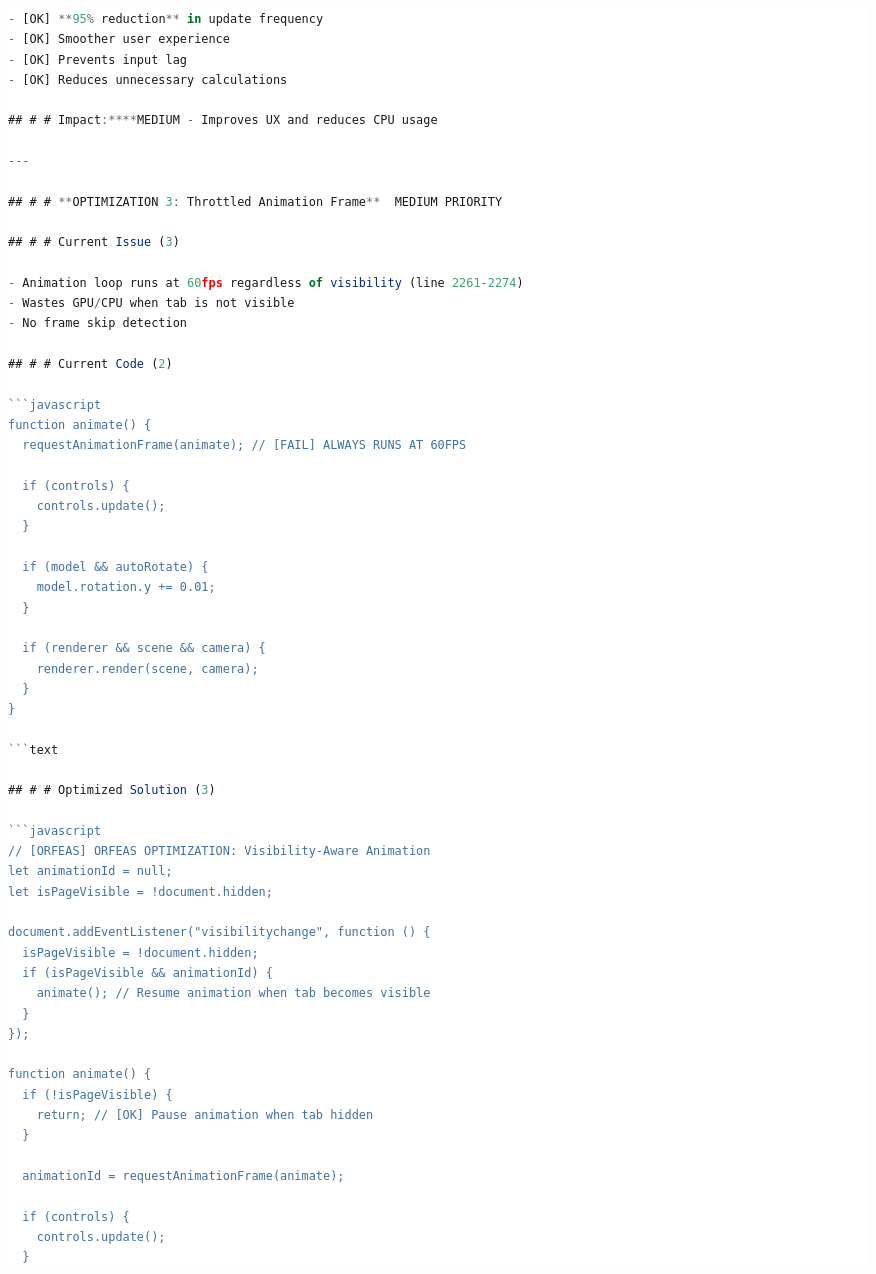 ```javascript
- [OK] **95% reduction** in update frequency
- [OK] Smoother user experience
- [OK] Prevents input lag
- [OK] Reduces unnecessary calculations

## # # Impact:****MEDIUM - Improves UX and reduces CPU usage

---

## # # **OPTIMIZATION 3: Throttled Animation Frame**  MEDIUM PRIORITY

## # # Current Issue (3)

- Animation loop runs at 60fps regardless of visibility (line 2261-2274)
- Wastes GPU/CPU when tab is not visible
- No frame skip detection

## # # Current Code (2)

```javascript
function animate() {
  requestAnimationFrame(animate); // [FAIL] ALWAYS RUNS AT 60FPS

  if (controls) {
    controls.update();
  }

  if (model && autoRotate) {
    model.rotation.y += 0.01;
  }

  if (renderer && scene && camera) {
    renderer.render(scene, camera);
  }
}

```text

## # # Optimized Solution (3)

```javascript
// [ORFEAS] ORFEAS OPTIMIZATION: Visibility-Aware Animation
let animationId = null;
let isPageVisible = !document.hidden;

document.addEventListener("visibilitychange", function () {
  isPageVisible = !document.hidden;
  if (isPageVisible && animationId) {
    animate(); // Resume animation when tab becomes visible
  }
});

function animate() {
  if (!isPageVisible) {
    return; // [OK] Pause animation when tab hidden
  }

  animationId = requestAnimationFrame(animate);

  if (controls) {
    controls.update();
  }

```